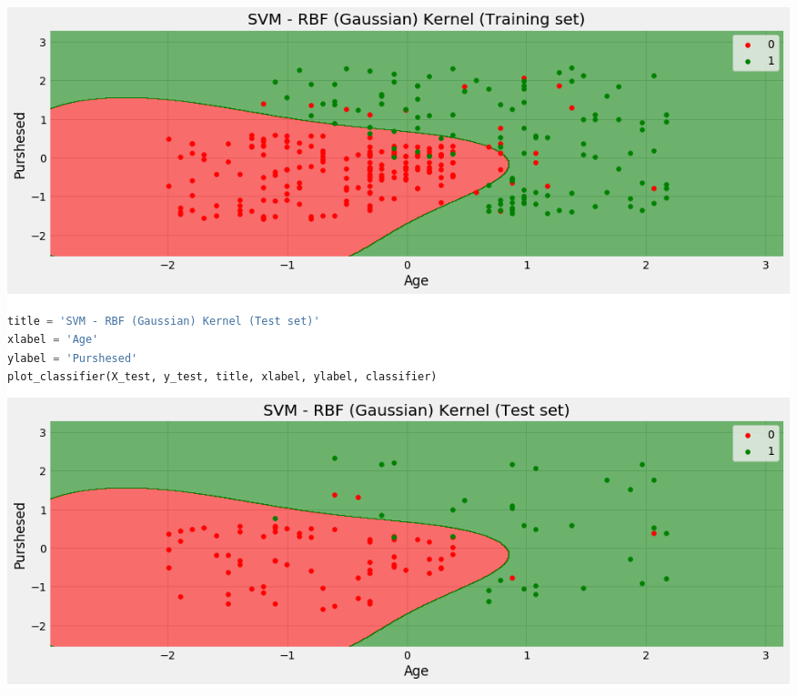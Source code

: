 
![png](output_36_0.png)



```python
title = 'SVM - RBF (Gaussian) Kernel (Test set)'
xlabel = 'Age'
ylabel = 'Purshesed'
plot_classifier(X_test, y_test, title, xlabel, ylabel, classifier)
```


![png](output_37_0.png)

